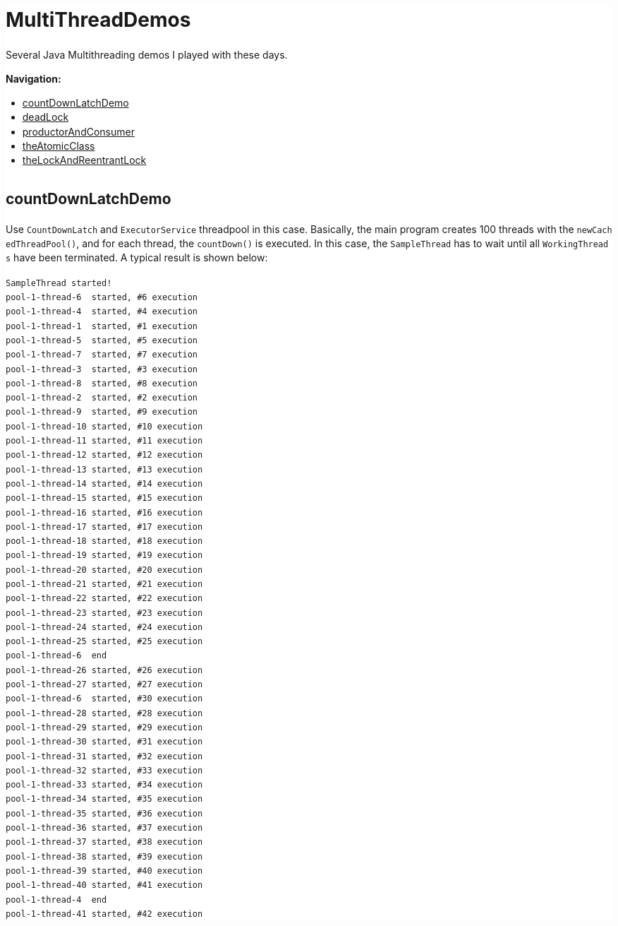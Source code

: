 # MultiThreadDemos
Several Java Multithreading demos I played with these days.

**Navigation:**

- [countDownLatchDemo](#countdownlatchdemo)
- [deadLock](#deadlock)
- [productorAndConsumer](#productorandconsumer)
- [theAtomicClass](#theatomicclass)
- [theLockAndReentrantLock](#thelockandreentrantlock)


## countDownLatchDemo
Use `CountDownLatch` and `ExecutorService` threadpool in this case. Basically, the main program creates 100 threads with the `newCachedThreadPool()`, and for each thread, the `countDown()` is executed. In this case, the `SampleThread` has to wait until all `WorkingThreads` have been terminated. 
A typical result is shown below:
```
SampleThread started!
pool-1-thread-6  started, #6 execution
pool-1-thread-4  started, #4 execution
pool-1-thread-1  started, #1 execution
pool-1-thread-5  started, #5 execution
pool-1-thread-7  started, #7 execution
pool-1-thread-3  started, #3 execution
pool-1-thread-8  started, #8 execution
pool-1-thread-2  started, #2 execution
pool-1-thread-9  started, #9 execution
pool-1-thread-10 started, #10 execution
pool-1-thread-11 started, #11 execution
pool-1-thread-12 started, #12 execution
pool-1-thread-13 started, #13 execution
pool-1-thread-14 started, #14 execution
pool-1-thread-15 started, #15 execution
pool-1-thread-16 started, #16 execution
pool-1-thread-17 started, #17 execution
pool-1-thread-18 started, #18 execution
pool-1-thread-19 started, #19 execution
pool-1-thread-20 started, #20 execution
pool-1-thread-21 started, #21 execution
pool-1-thread-22 started, #22 execution
pool-1-thread-23 started, #23 execution
pool-1-thread-24 started, #24 execution
pool-1-thread-25 started, #25 execution
pool-1-thread-6  end
pool-1-thread-26 started, #26 execution
pool-1-thread-27 started, #27 execution
pool-1-thread-6  started, #30 execution
pool-1-thread-28 started, #28 execution
pool-1-thread-29 started, #29 execution
pool-1-thread-30 started, #31 execution
pool-1-thread-31 started, #32 execution
pool-1-thread-32 started, #33 execution
pool-1-thread-33 started, #34 execution
pool-1-thread-34 started, #35 execution
pool-1-thread-35 started, #36 execution
pool-1-thread-36 started, #37 execution
pool-1-thread-37 started, #38 execution
pool-1-thread-38 started, #39 execution
pool-1-thread-39 started, #40 execution
pool-1-thread-40 started, #41 execution
pool-1-thread-4  end
pool-1-thread-41 started, #42 execution
```